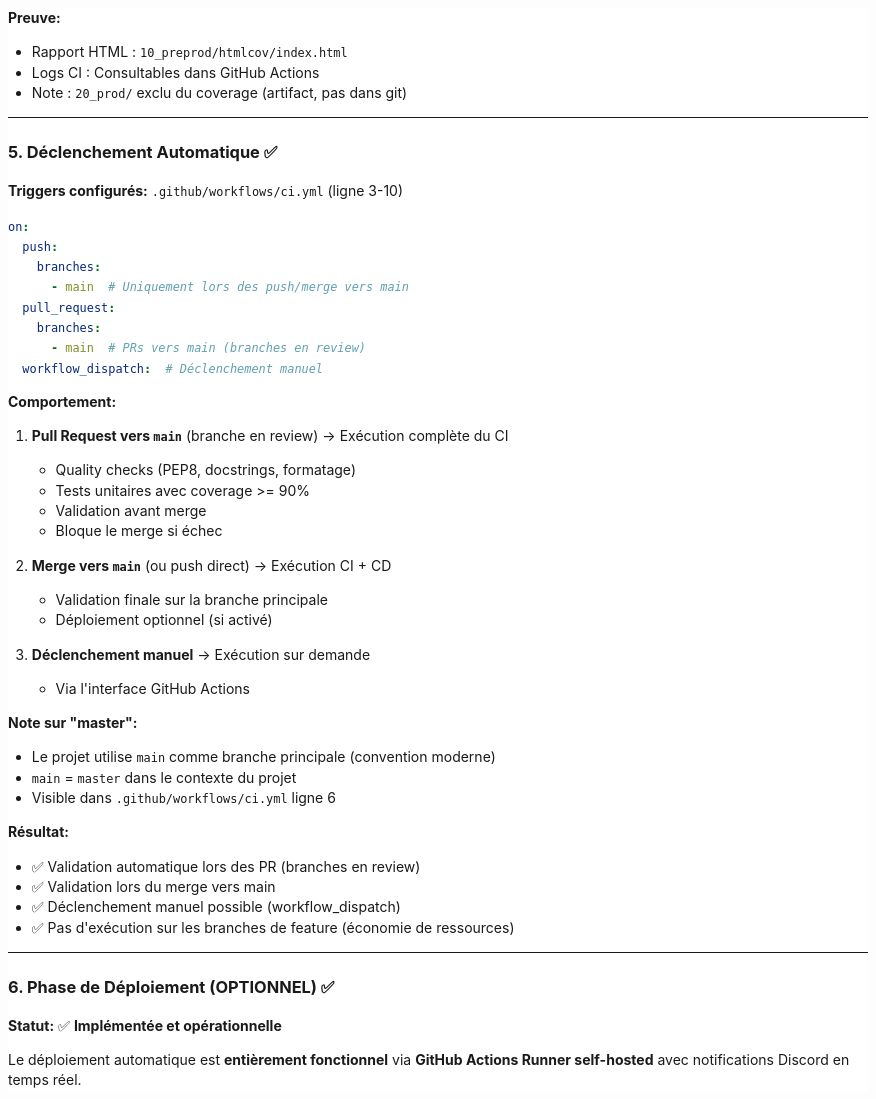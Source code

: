 **Preuve:**
- Rapport HTML : `10_preprod/htmlcov/index.html`
- Logs CI : Consultables dans GitHub Actions
- Note : `20_prod/` exclu du coverage (artifact, pas dans git)

---

### 5. Déclenchement Automatique ✅

**Triggers configurés:** `.github/workflows/ci.yml` (ligne 3-10)

```yaml
on:
  push:
    branches:
      - main  # Uniquement lors des push/merge vers main
  pull_request:
    branches:
      - main  # PRs vers main (branches en review)
  workflow_dispatch:  # Déclenchement manuel
```

**Comportement:**

1. **Pull Request vers `main`** (branche en review) → Exécution complète du CI
   - Quality checks (PEP8, docstrings, formatage)
   - Tests unitaires avec coverage >= 90%
   - Validation avant merge
   - Bloque le merge si échec

2. **Merge vers `main`** (ou push direct) → Exécution CI + CD
   - Validation finale sur la branche principale
   - Déploiement optionnel (si activé)

3. **Déclenchement manuel** → Exécution sur demande
   - Via l'interface GitHub Actions

**Note sur "master":**
- Le projet utilise `main` comme branche principale (convention moderne)
- `main` = `master` dans le contexte du projet
- Visible dans `.github/workflows/ci.yml` ligne 6

**Résultat:**
- ✅ Validation automatique lors des PR (branches en review)
- ✅ Validation lors du merge vers main
- ✅ Déclenchement manuel possible (workflow_dispatch)
- ✅ Pas d'exécution sur les branches de feature (économie de ressources)

---

### 6. Phase de Déploiement (OPTIONNEL) ✅

**Statut:** ✅ **Implémentée et opérationnelle**

Le déploiement automatique est **entièrement fonctionnel** via **GitHub Actions Runner self-hosted** avec notifications Discord en temps réel.
